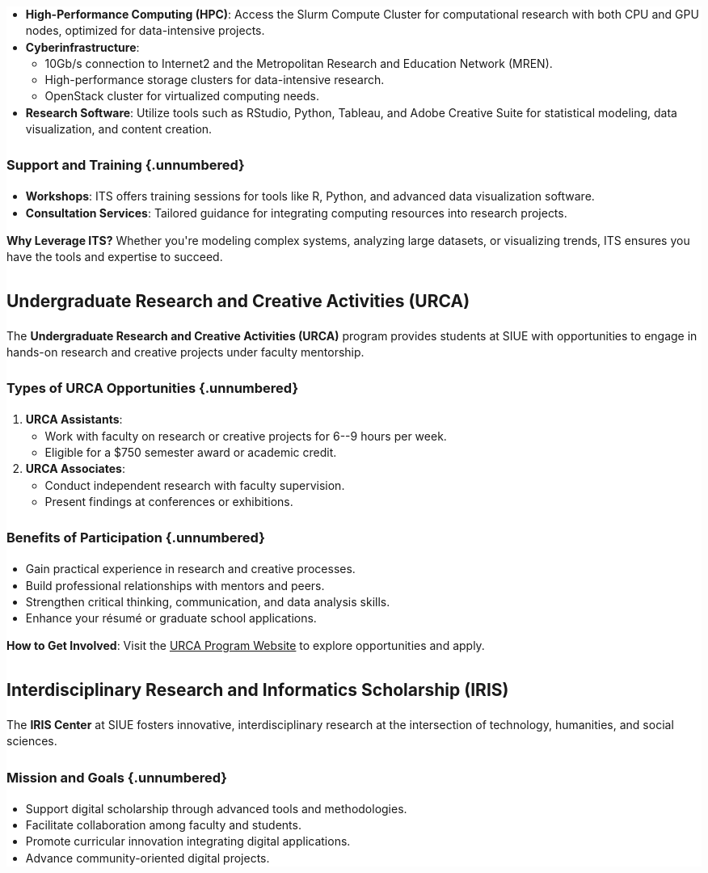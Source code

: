 -   **High-Performance Computing (HPC)**: Access the Slurm Compute Cluster for computational research with both CPU and GPU nodes, optimized for data-intensive projects.
-   **Cyberinfrastructure**:
    -   10Gb/s connection to Internet2 and the Metropolitan Research and Education Network (MREN).
    -   High-performance storage clusters for data-intensive research.
    -   OpenStack cluster for virtualized computing needs.
-   **Research Software**: Utilize tools such as RStudio, Python, Tableau, and Adobe Creative Suite for statistical modeling, data visualization, and content creation.

### Support and Training {.unnumbered}

-   **Workshops**: ITS offers training sessions for tools like R, Python, and advanced data visualization software.
-   **Consultation Services**: Tailored guidance for integrating computing resources into research projects.

**Why Leverage ITS?** Whether you're modeling complex systems, analyzing large datasets, or visualizing trends, ITS ensures you have the tools and expertise to succeed.

## Undergraduate Research and Creative Activities (URCA)

The **Undergraduate Research and Creative Activities (URCA)** program provides students at SIUE with opportunities to engage in hands-on research and creative projects under faculty mentorship.

### Types of URCA Opportunities {.unnumbered}

1.  **URCA Assistants**:
    -   Work with faculty on research or creative projects for 6--9 hours per week.
    -   Eligible for a \$750 semester award or academic credit.
2.  **URCA Associates**:
    -   Conduct independent research with faculty supervision.
    -   Present findings at conferences or exhibitions.

### Benefits of Participation {.unnumbered}

-   Gain practical experience in research and creative processes.
-   Build professional relationships with mentors and peers.
-   Strengthen critical thinking, communication, and data analysis skills.
-   Enhance your résumé or graduate school applications.

**How to Get Involved**: Visit the [URCA Program Website](https://www.siue.edu/urca/) to explore opportunities and apply.

## Interdisciplinary Research and Informatics Scholarship (IRIS)

The **IRIS Center** at SIUE fosters innovative, interdisciplinary research at the intersection of technology, humanities, and social sciences.

### Mission and Goals {.unnumbered}

-   Support digital scholarship through advanced tools and methodologies.
-   Facilitate collaboration among faculty and students.
-   Promote curricular innovation integrating digital applications.
-   Advance community-oriented digital projects.

